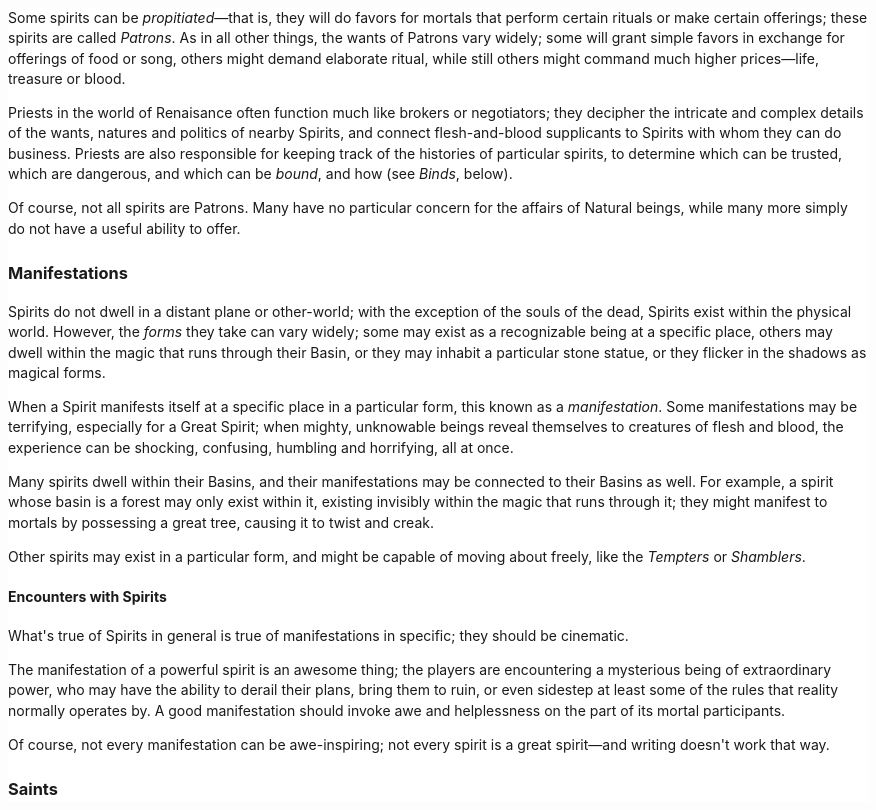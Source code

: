 Some spirits can be *propitiated*—that is, they will do favors for mortals that perform certain rituals or make certain offerings; these spirits are called *Patrons*.
As in all other things, the wants of Patrons vary widely; some will grant simple favors in exchange for offerings of food or song, others might demand elaborate ritual, while still others might
command much higher prices—life, treasure or blood.

Priests in the world of Renaisance often function much like brokers or negotiators; they decipher the intricate and complex details of the wants, natures and politics of nearby Spirits, and connect flesh-and-blood supplicants to Spirits with whom they can do business.
Priests are also responsible for keeping track of the histories of particular spirits, to determine which can be trusted, which are dangerous, and which can be *bound*, and how (see *Binds*, below).

Of course, not all spirits are Patrons.
Many have no particular concern for the affairs of Natural beings, while many more simply do not have a useful ability to offer.

### Manifestations

Spirits do not dwell in a distant plane or other-world; with the exception of the souls of the dead, Spirits exist within the physical world.
However, the *forms* they take can vary widely; some may exist as a recognizable being at a specific place, others may dwell within the magic that runs through their Basin, or they may inhabit a particular stone statue, or they flicker in the shadows as magical forms.

When a Spirit manifests itself at a specific place in a particular form, this known as a *manifestation*.
Some manifestations may be terrifying, especially for a Great Spirit; when mighty, unknowable beings reveal themselves to creatures of flesh and blood, the experience can be shocking, confusing, humbling and horrifying, all at once.

Many spirits dwell within their Basins, and their manifestations may be connected to their Basins as well.
For example, a spirit whose basin is a forest may only exist within it, existing invisibly within the magic that runs through it; they might manifest to mortals by possessing a great tree, causing it to twist and creak.

Other spirits may exist in a particular form, and might be capable of moving about freely, like the *Tempters* or *Shamblers*.

<aside class="gmguidance">

#### Encounters with Spirits

What's true of Spirits in general is true of manifestations in specific; they should be cinematic.

The manifestation of a powerful spirit is an awesome thing; the players are encountering a mysterious being of extraordinary power, who may have the ability to derail their plans, bring them to ruin, or even sidestep at least some of the rules that reality normally operates by.
A good manifestation should invoke awe and helplessness on the part of its mortal participants.

Of course, not every manifestation can be awe-inspiring; not every spirit is a great spirit—and writing doesn't work that way.

</aside>

### Saints
